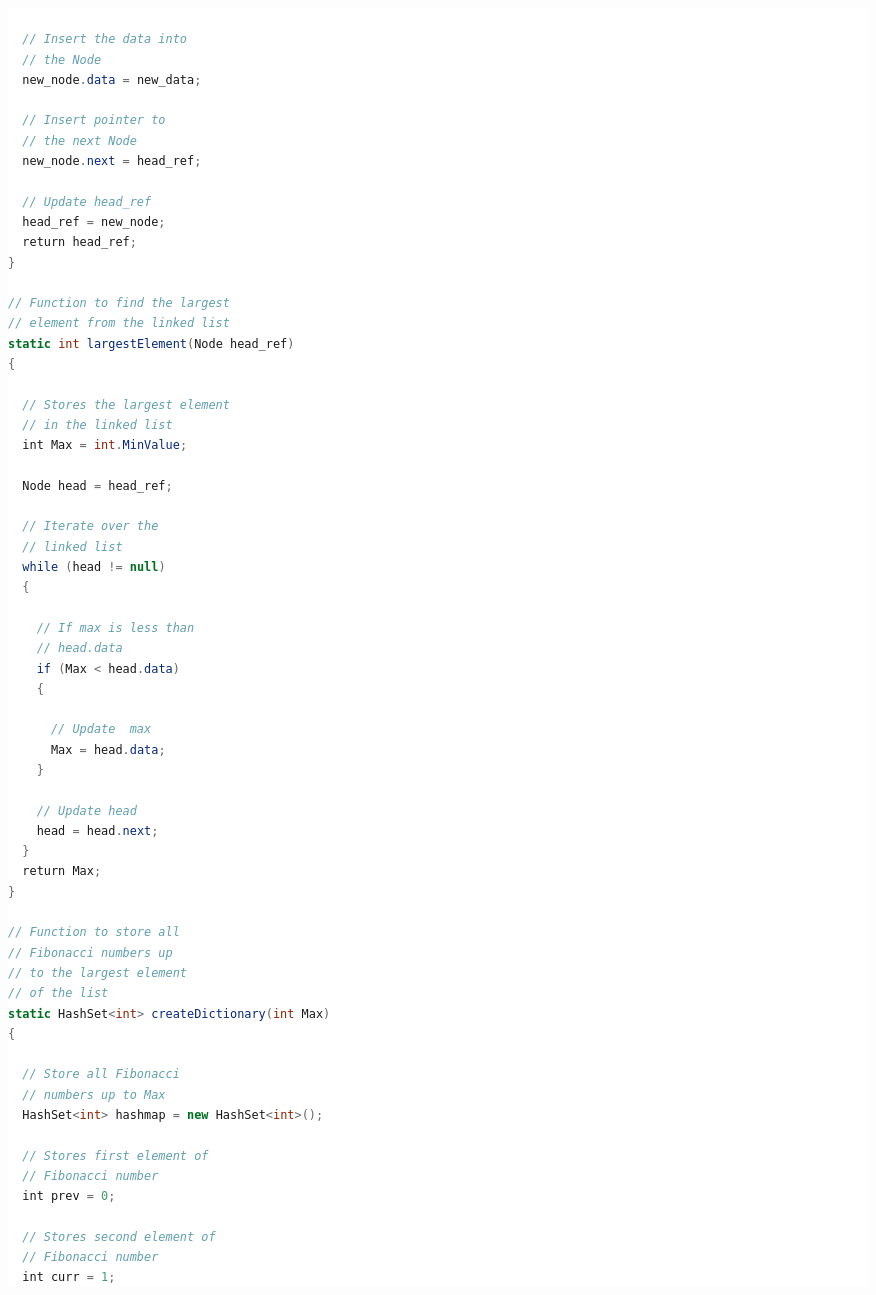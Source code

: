 ```cs

  // Insert the data into 
  // the Node
  new_node.data = new_data;

  // Insert pointer to
  // the next Node
  new_node.next = head_ref;

  // Update head_ref
  head_ref = new_node;
  return head_ref;
}

// Function to find the largest
// element from the linked list
static int largestElement(Node head_ref)
{

  // Stores the largest element 
  // in the linked list
  int Max = int.MinValue;

  Node head = head_ref;

  // Iterate over the 
  // linked list
  while (head != null)
  {

    // If max is less than
    // head.data
    if (Max < head.data) 
    {

      // Update  max
      Max = head.data;
    }

    // Update head
    head = head.next;
  }
  return Max;
}

// Function to store all
// Fibonacci numbers up 
// to the largest element 
// of the list
static HashSet<int> createDictionary(int Max)
{   

  // Store all Fibonacci
  // numbers up to Max
  HashSet<int> hashmap = new HashSet<int>();

  // Stores first element of 
  // Fibonacci number
  int prev = 0;

  // Stores second element of
  // Fibonacci number
  int curr = 1;
```